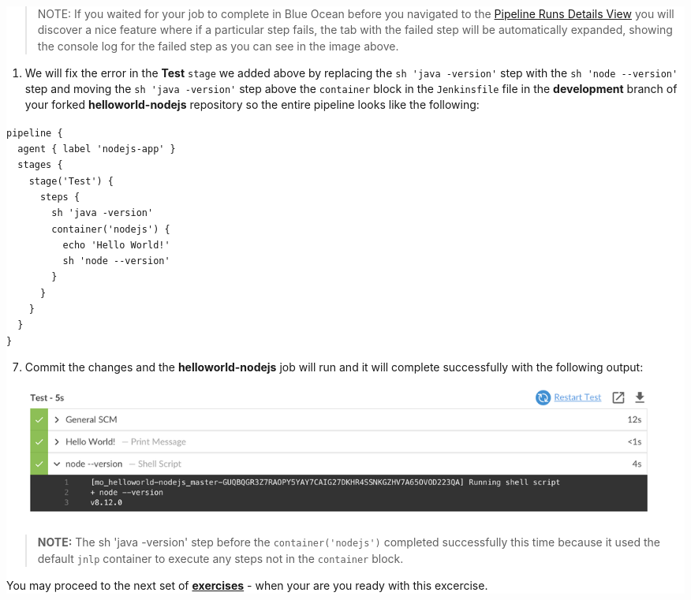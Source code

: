 >NOTE: If you waited for your job to complete in Blue Ocean before you navigated to the [Pipeline Runs Details View](https://jenkins.io/doc/book/blueocean/pipeline-run-details/#pipeline-run-details-view) you will discover a nice feature where if a particular step fails, the tab with the failed step will be automatically expanded, showing the console log for the failed step as you can see in the image above.

1. We will fix the error in the **Test** `stage` we added above by replacing the `sh 'java -version'` step with the `sh 'node --version'` step and moving the `sh 'java -version'` step above the `container` block in the `Jenkinsfile` file in the **development** branch of your forked **helloworld-nodejs** repository so the entire pipeline looks like the following:
```
pipeline {
  agent { label 'nodejs-app' }
  stages {
    stage('Test') {
      steps {
        sh 'java -version'
        container('nodejs') {
          echo 'Hello World!'   
          sh 'node --version'
        }
      }
    }
  }
}
```
7. Commit the changes and the **helloworld-nodejs** job will run and it will complete successfully with the following output: <p><img src="img/intro/k8s_agent_success.png" width=800/>

>**NOTE:** The sh 'java -version' step before the `container('nodejs')` completed successfully this time because it used the default `jnlp` container to execute any steps not in the `container` block.

You may proceed to the next set of [**exercises**](./README.md#excercises) - when your are you ready with this excercise.
